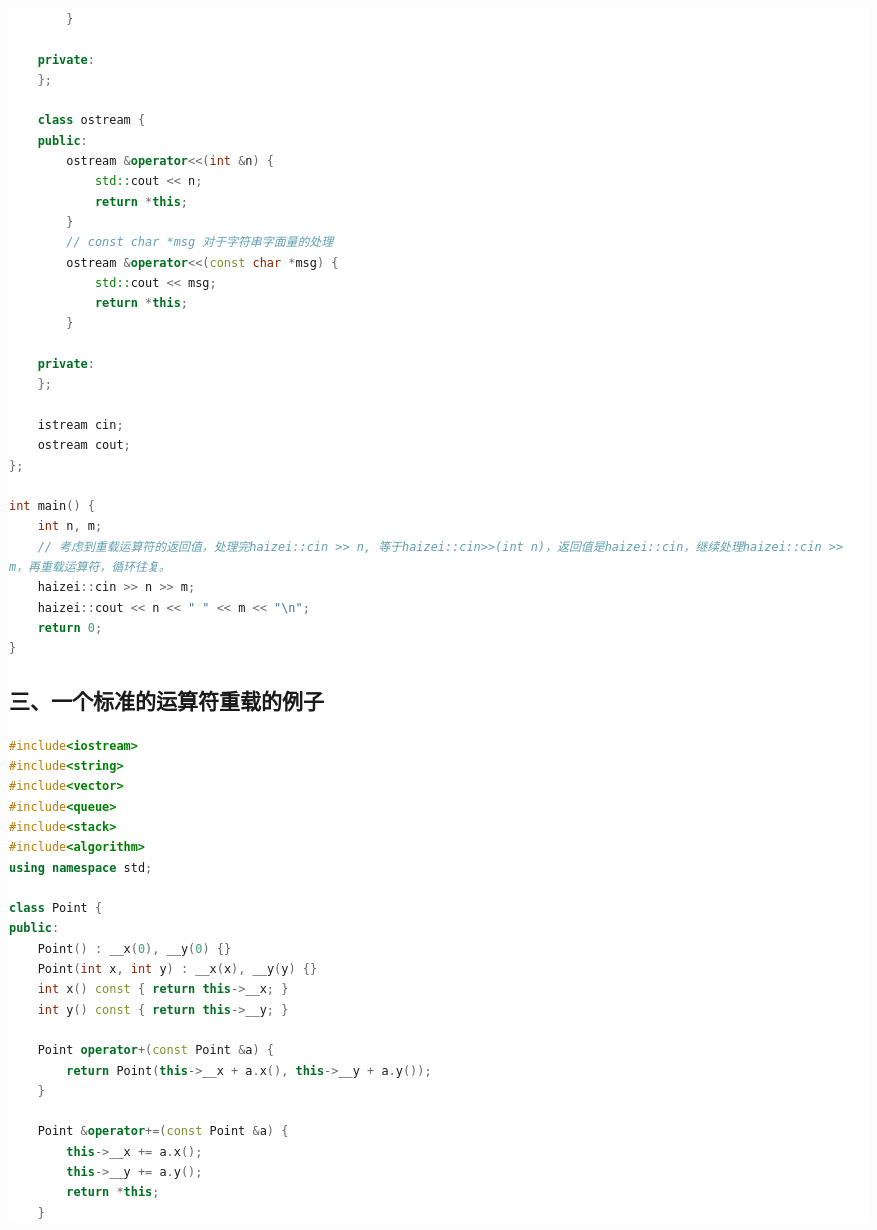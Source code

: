 ```c++
        }

    private:
    };

    class ostream {
    public:
        ostream &operator<<(int &n) {
            std::cout << n;
            return *this;
        }
        // const char *msg 对于字符串字面量的处理
        ostream &operator<<(const char *msg) {
            std::cout << msg;
            return *this;
        }

    private:
    };

    istream cin;
    ostream cout;
};

int main() {
    int n, m;
    // 考虑到重载运算符的返回值，处理完haizei::cin >> n, 等于haizei::cin>>(int n)，返回值是haizei::cin，继续处理haizei::cin >> m，再重载运算符，循环往复。
    haizei::cin >> n >> m;
    haizei::cout << n << " " << m << "\n";
    return 0;
}
```



## 三、一个标准的运算符重载的例子

```c++
#include<iostream>
#include<string>
#include<vector>
#include<queue>
#include<stack>
#include<algorithm>
using namespace std;

class Point {
public:
    Point() : __x(0), __y(0) {}
    Point(int x, int y) : __x(x), __y(y) {}
    int x() const { return this->__x; }
    int y() const { return this->__y; }

    Point operator+(const Point &a) {
        return Point(this->__x + a.x(), this->__y + a.y());
    }

    Point &operator+=(const Point &a) {
        this->__x += a.x();
        this->__y += a.y();
        return *this;
    }

```